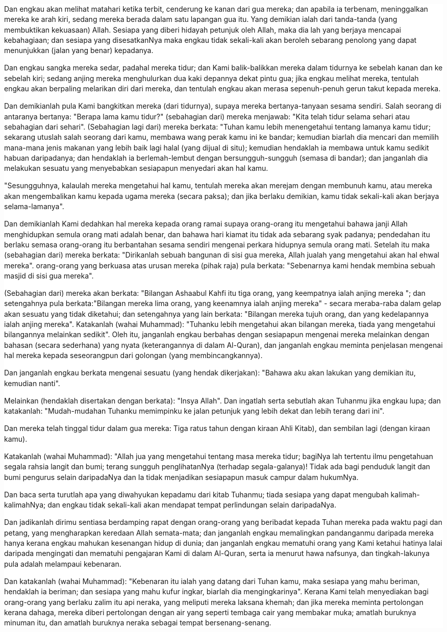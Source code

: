 <p class='atq' id="17">Dan engkau akan melihat matahari ketika terbit, cenderung ke kanan dari gua mereka; dan apabila ia terbenam, meninggalkan mereka ke arah kiri, sedang mereka berada dalam satu lapangan gua itu. Yang demikian ialah dari tanda-tanda (yang membuktikan kekuasaan) Allah. Sesiapa yang diberi hidayah petunjuk oleh Allah, maka dia lah yang berjaya mencapai kebahagiaan; dan sesiapa yang disesatkanNya maka engkau tidak sekali-kali akan beroleh sebarang penolong yang dapat menunjukkan (jalan yang benar) kepadanya.</p>
<p class='atq' id="18">Dan engkau sangka mereka sedar, padahal mereka tidur; dan Kami balik-balikkan mereka dalam tidurnya ke sebelah kanan dan ke sebelah kiri; sedang anjing mereka menghulurkan dua kaki depannya dekat pintu gua; jika engkau melihat mereka, tentulah engkau akan berpaling melarikan diri dari mereka, dan tentulah engkau akan merasa sepenuh-penuh gerun takut kepada mereka.</p>
<p class='atq' id="19">Dan demikianlah pula Kami bangkitkan mereka (dari tidurnya), supaya mereka bertanya-tanyaan sesama sendiri. Salah seorang di antaranya bertanya: "Berapa lama kamu tidur?" (sebahagian dari) mereka menjawab: "Kita telah tidur selama sehari atau sebahagian dari sehari". (Sebahagian lagi dari) mereka berkata: "Tuhan kamu lebih menengetahui tentang lamanya kamu tidur; sekarang utuslah salah seorang dari kamu, membawa wang perak kamu ini ke bandar; kemudian biarlah dia mencari dan memilih mana-mana jenis makanan yang lebih baik lagi halal (yang dijual di situ); kemudian hendaklah ia membawa untuk kamu sedikit habuan daripadanya; dan hendaklah ia berlemah-lembut dengan bersungguh-sungguh (semasa di bandar); dan janganlah dia melakukan sesuatu yang menyebabkan sesiapapun menyedari akan hal kamu.</p>
<p class='atq' id="20">"Sesungguhnya, kalaulah mereka mengetahui hal kamu, tentulah mereka akan merejam dengan membunuh kamu, atau mereka akan mengembalikan kamu kepada ugama mereka (secara paksa); dan jika berlaku demikian, kamu tidak sekali-kali akan berjaya selama-lamanya".</p>
<p class='atq' id="21">Dan demikianlah Kami dedahkan hal mereka kepada orang ramai supaya orang-orang itu mengetahui bahawa janji Allah menghidupkan semula orang mati adalah benar, dan bahawa hari kiamat itu tidak ada sebarang syak padanya; pendedahan itu berlaku semasa orang-orang itu berbantahan sesama sendiri mengenai perkara hidupnya semula orang mati. Setelah itu maka (sebahagian dari) mereka berkata: "Dirikanlah sebuah bangunan di sisi gua mereka, Allah jualah yang mengetahui akan hal ehwal mereka". orang-orang yang berkuasa atas urusan mereka (pihak raja) pula berkata: "Sebenarnya kami hendak membina sebuah masjid di sisi gua mereka".</p>
<p class='atq' id="22">(Sebahagian dari) mereka akan berkata: "Bilangan Ashaabul Kahfi itu tiga orang, yang keempatnya ialah anjing mereka "; dan setengahnya pula berkata:"Bilangan mereka lima orang, yang keenamnya ialah anjing mereka" - secara meraba-raba dalam gelap akan sesuatu yang tidak diketahui; dan setengahnya yang lain berkata: "Bilangan mereka tujuh orang, dan yang kedelapannya ialah anjing mereka". Katakanlah (wahai Muhammad): "Tuhanku lebih mengetahui akan bilangan mereka, tiada yang mengetahui bilangannya melainkan sedikit". Oleh itu, janganlah engkau berbahas dengan sesiapapun mengenai mereka melainkan dengan bahasan (secara sederhana) yang nyata (keterangannya di dalam Al-Quran), dan janganlah engkau meminta penjelasan mengenai hal mereka kepada seseorangpun dari golongan (yang membincangkannya).</p>
<p class='atq' id="23">Dan janganlah engkau berkata mengenai sesuatu (yang hendak dikerjakan): "Bahawa aku akan lakukan yang demikian itu, kemudian nanti".</p>
<p class='atq' id="24">Melainkan (hendaklah disertakan dengan berkata): "Insya Allah". Dan ingatlah serta sebutlah akan Tuhanmu jika engkau lupa; dan katakanlah: "Mudah-mudahan Tuhanku memimpinku ke jalan petunjuk yang lebih dekat dan lebih terang dari ini".</p>
<p class='atq' id="25">Dan mereka telah tinggal tidur dalam gua mereka: Tiga ratus tahun dengan kiraan Ahli Kitab), dan sembilan lagi (dengan kiraan kamu).</p>
<p class='atq' id="26">Katakanlah (wahai Muhammad): "Allah jua yang mengetahui tentang masa mereka tidur; bagiNya lah tertentu ilmu pengetahuan segala rahsia langit dan bumi; terang sungguh penglihatanNya (terhadap segala-galanya)! Tidak ada bagi penduduk langit dan bumi pengurus selain daripadaNya dan Ia tidak menjadikan sesiapapun masuk campur dalam hukumNya.</p>
<p class='atq' id="27">Dan baca serta turutlah apa yang diwahyukan kepadamu dari kitab Tuhanmu; tiada sesiapa yang dapat mengubah kalimah-kalimahNya; dan engkau tidak sekali-kali akan mendapat tempat perlindungan selain daripadaNya.</p>
<p class='atq' id="28">Dan jadikanlah dirimu sentiasa berdamping rapat dengan orang-orang yang beribadat kepada Tuhan mereka pada waktu pagi dan petang, yang mengharapkan keredaan Allah semata-mata; dan janganlah engkau memalingkan pandanganmu daripada mereka hanya kerana engkau mahukan kesenangan hidup di dunia; dan janganlah engkau mematuhi orang yang Kami ketahui hatinya lalai daripada mengingati dan mematuhi pengajaran Kami di dalam Al-Quran, serta ia menurut hawa nafsunya, dan tingkah-lakunya pula adalah melampaui kebenaran.</p>
<p class='atq' id="29">Dan katakanlah (wahai Muhammad): "Kebenaran itu ialah yang datang dari Tuhan kamu, maka sesiapa yang mahu beriman, hendaklah ia beriman; dan sesiapa yang mahu kufur ingkar, biarlah dia mengingkarinya". Kerana Kami telah menyediakan bagi orang-orang yang berlaku zalim itu api neraka, yang meliputi mereka laksana khemah; dan jika mereka meminta pertolongan kerana dahaga, mereka diberi pertolongan dengan air yang seperti tembaga cair yang membakar muka; amatlah buruknya minuman itu, dan amatlah buruknya neraka sebagai tempat bersenang-senang.</p>